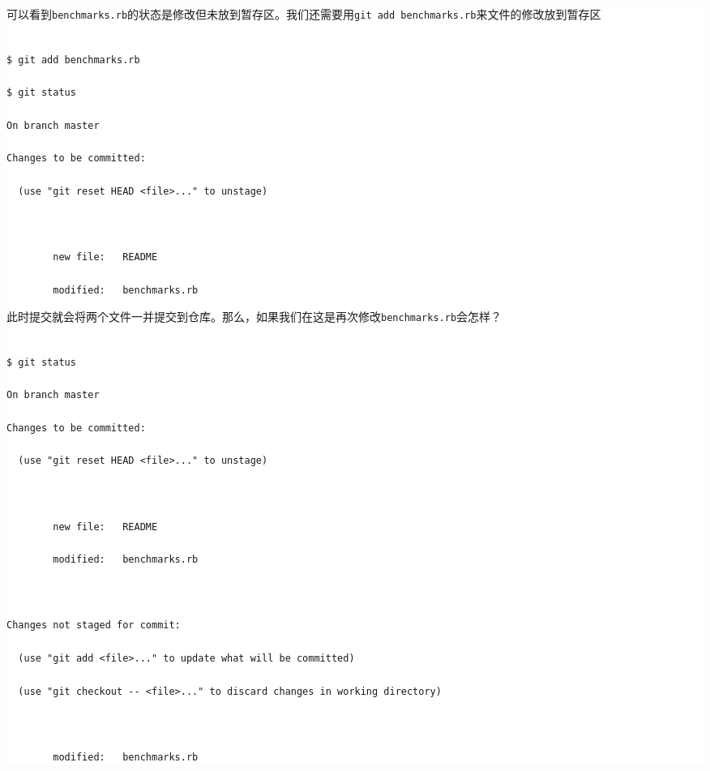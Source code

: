 可以看到`benchmarks.rb`的状态是修改但未放到暂存区。我们还需要用`git add benchmarks.rb`来文件的修改放到暂存区

```

$ git add benchmarks.rb

$ git status

On branch master

Changes to be committed:

  (use "git reset HEAD <file>..." to unstage)



        new file:   README

        modified:   benchmarks.rb

```

此时提交就会将两个文件一并提交到仓库。那么，如果我们在这是再次修改`benchmarks.rb`会怎样？

```

$ git status

On branch master

Changes to be committed:

  (use "git reset HEAD <file>..." to unstage)



        new file:   README

        modified:   benchmarks.rb



Changes not staged for commit:

  (use "git add <file>..." to update what will be committed)

  (use "git checkout -- <file>..." to discard changes in working directory)



        modified:   benchmarks.rb

```
